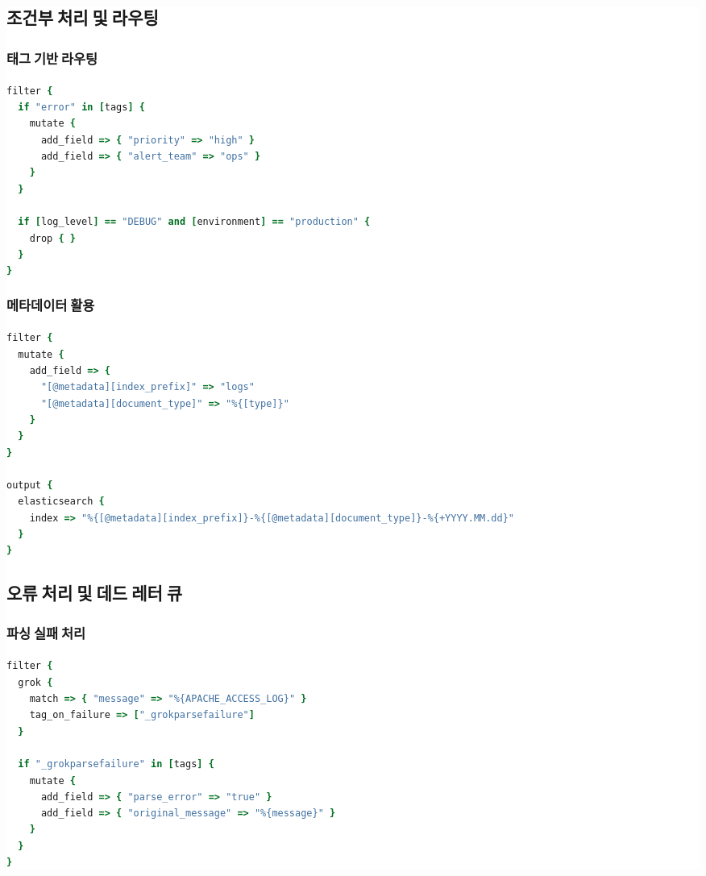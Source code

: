 ## 조건부 처리 및 라우팅

### 태그 기반 라우팅
```ruby
filter {
  if "error" in [tags] {
    mutate {
      add_field => { "priority" => "high" }
      add_field => { "alert_team" => "ops" }
    }
  }
  
  if [log_level] == "DEBUG" and [environment] == "production" {
    drop { }
  }
}
```

### 메타데이터 활용
```ruby
filter {
  mutate {
    add_field => { 
      "[@metadata][index_prefix]" => "logs"
      "[@metadata][document_type]" => "%{[type]}"
    }
  }
}

output {
  elasticsearch {
    index => "%{[@metadata][index_prefix]}-%{[@metadata][document_type]}-%{+YYYY.MM.dd}"
  }
}
```

## 오류 처리 및 데드 레터 큐

### 파싱 실패 처리
```ruby
filter {
  grok {
    match => { "message" => "%{APACHE_ACCESS_LOG}" }
    tag_on_failure => ["_grokparsefailure"]
  }
  
  if "_grokparsefailure" in [tags] {
    mutate {
      add_field => { "parse_error" => "true" }
      add_field => { "original_message" => "%{message}" }
    }
  }
}
```
